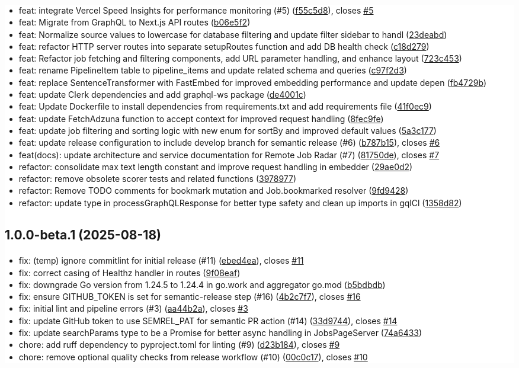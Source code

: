 - feat: integrate Vercel Speed Insights for performance monitoring (#5) ([f55c5d8](https://github.com/SanchitB23/remote-job-radar/commit/f55c5d8)), closes [#5](https://github.com/SanchitB23/remote-job-radar/issues/5)
- feat: Migrate from GraphQL to Next.js API routes ([b06e5f2](https://github.com/SanchitB23/remote-job-radar/commit/b06e5f2))
- feat: Normalize source values to lowercase for database filtering and update filter sidebar to handl ([23deabd](https://github.com/SanchitB23/remote-job-radar/commit/23deabd))
- feat: refactor HTTP server routes into separate setupRoutes function and add DB health check ([c18d279](https://github.com/SanchitB23/remote-job-radar/commit/c18d279))
- feat: Refactor job fetching and filtering components, add URL parameter handling, and enhance layout ([723c453](https://github.com/SanchitB23/remote-job-radar/commit/723c453))
- feat: rename PipelineItem table to pipeline_items and update related schema and queries ([c97f2d3](https://github.com/SanchitB23/remote-job-radar/commit/c97f2d3))
- feat: replace SentenceTransformer with FastEmbed for improved embedding performance and update depen ([fb4729b](https://github.com/SanchitB23/remote-job-radar/commit/fb4729b))
- feat: update Clerk dependencies and add graphql-ws package ([de4001c](https://github.com/SanchitB23/remote-job-radar/commit/de4001c))
- feat: Update Dockerfile to install dependencies from requirements.txt and add requirements file ([41f0ec9](https://github.com/SanchitB23/remote-job-radar/commit/41f0ec9))
- feat: update FetchAdzuna function to accept context for improved request handling ([8fec9fe](https://github.com/SanchitB23/remote-job-radar/commit/8fec9fe))
- feat: update job filtering and sorting logic with new enum for sortBy and improved default values ([5a3c177](https://github.com/SanchitB23/remote-job-radar/commit/5a3c177))
- feat: update release configuration to include develop branch for semantic release (#6) ([b787b15](https://github.com/SanchitB23/remote-job-radar/commit/b787b15)), closes [#6](https://github.com/SanchitB23/remote-job-radar/issues/6)
- feat(docs): update architecture and service documentation for Remote Job Radar (#7) ([81750de](https://github.com/SanchitB23/remote-job-radar/commit/81750de)), closes [#7](https://github.com/SanchitB23/remote-job-radar/issues/7)
- refactor: consolidate max text length constant and improve request handling in embedder ([29ae0d2](https://github.com/SanchitB23/remote-job-radar/commit/29ae0d2))
- refactor: remove obsolete scorer tests and related functions ([3978977](https://github.com/SanchitB23/remote-job-radar/commit/3978977))
- refactor: Remove TODO comments for bookmark mutation and Job.bookmarked resolver ([9fd9428](https://github.com/SanchitB23/remote-job-radar/commit/9fd9428))
- refactor: update type in processGraphQLResponse for better type safety and clean up imports in gqlCl ([1358d82](https://github.com/SanchitB23/remote-job-radar/commit/1358d82))

## 1.0.0-beta.1 (2025-08-18)

- fix: (temp) ignore commitlint for initial release (#11) ([ebed4ea](https://github.com/SanchitB23/remote-job-radar/commit/ebed4ea)), closes [#11](https://github.com/SanchitB23/remote-job-radar/issues/11)
- fix: correct casing of Healthz handler in routes ([9f08eaf](https://github.com/SanchitB23/remote-job-radar/commit/9f08eaf))
- fix: downgrade Go version from 1.24.5 to 1.24.4 in go.work and aggregator go.mod ([b5bdbdb](https://github.com/SanchitB23/remote-job-radar/commit/b5bdbdb))
- fix: ensure GITHUB_TOKEN is set for semantic-release step (#16) ([4b2c7f7](https://github.com/SanchitB23/remote-job-radar/commit/4b2c7f7)), closes [#16](https://github.com/SanchitB23/remote-job-radar/issues/16)
- fix: initial lint and pipeline errors (#3) ([aa44b2a](https://github.com/SanchitB23/remote-job-radar/commit/aa44b2a)), closes [#3](https://github.com/SanchitB23/remote-job-radar/issues/3)
- fix: update GitHub token to use SEMREL_PAT for semantic PR action (#14) ([33d9744](https://github.com/SanchitB23/remote-job-radar/commit/33d9744)), closes [#14](https://github.com/SanchitB23/remote-job-radar/issues/14)
- fix: update searchParams type to be a Promise for better async handling in JobsPageServer ([74a6433](https://github.com/SanchitB23/remote-job-radar/commit/74a6433))
- chore: add ruff dependency to pyproject.toml for linting (#9) ([d23b184](https://github.com/SanchitB23/remote-job-radar/commit/d23b184)), closes [#9](https://github.com/SanchitB23/remote-job-radar/issues/9)
- chore: remove optional quality checks from release workflow (#10) ([00c0c17](https://github.com/SanchitB23/remote-job-radar/commit/00c0c17)), closes [#10](https://github.com/SanchitB23/remote-job-radar/issues/10)